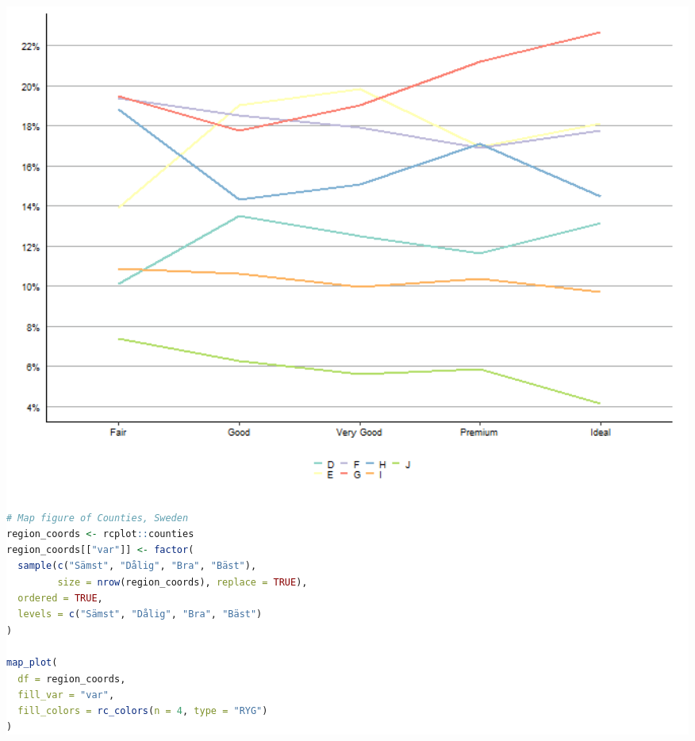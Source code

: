 <img src="man/figures/README-example-4.png" width="100%" />

``` r
# Map figure of Counties, Sweden
region_coords <- rcplot::counties
region_coords[["var"]] <- factor(
  sample(c("Sämst", "Dålig", "Bra", "Bäst"),
         size = nrow(region_coords), replace = TRUE),
  ordered = TRUE,
  levels = c("Sämst", "Dålig", "Bra", "Bäst")
)

map_plot(
  df = region_coords,
  fill_var = "var",
  fill_colors = rc_colors(n = 4, type = "RYG")
)
```
